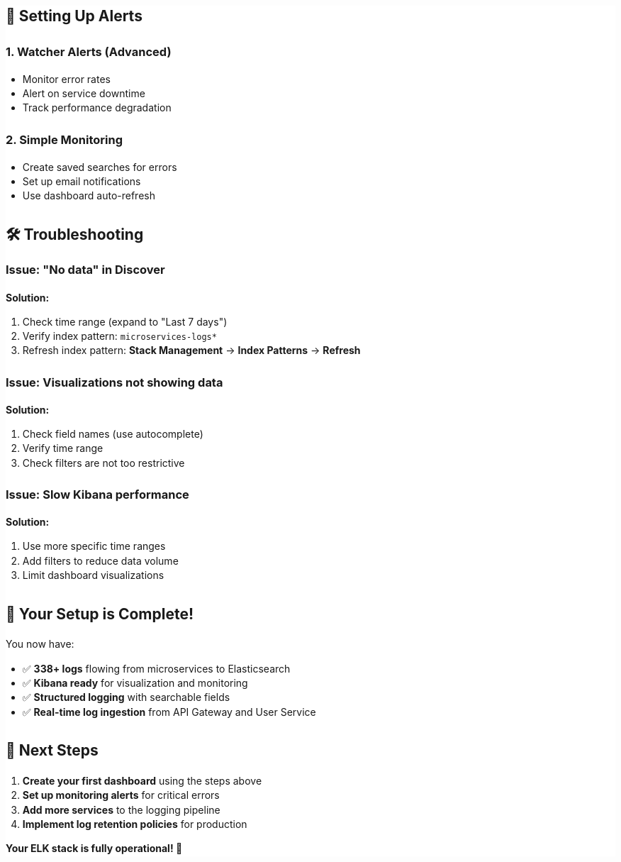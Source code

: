 ## 🚨 Setting Up Alerts

### 1. Watcher Alerts (Advanced)
- Monitor error rates
- Alert on service downtime
- Track performance degradation

### 2. Simple Monitoring
- Create saved searches for errors
- Set up email notifications
- Use dashboard auto-refresh

## 🛠️ Troubleshooting

### Issue: "No data" in Discover
**Solution:**
1. Check time range (expand to "Last 7 days")
2. Verify index pattern: `microservices-logs*`
3. Refresh index pattern: **Stack Management** → **Index Patterns** → **Refresh**

### Issue: Visualizations not showing data
**Solution:**
1. Check field names (use autocomplete)
2. Verify time range
3. Check filters are not too restrictive

### Issue: Slow Kibana performance
**Solution:**
1. Use more specific time ranges
2. Add filters to reduce data volume
3. Limit dashboard visualizations

## 🎉 Your Setup is Complete!

You now have:
- ✅ **338+ logs** flowing from microservices to Elasticsearch
- ✅ **Kibana ready** for visualization and monitoring
- ✅ **Structured logging** with searchable fields
- ✅ **Real-time log ingestion** from API Gateway and User Service

## 🚀 Next Steps

1. **Create your first dashboard** using the steps above
2. **Set up monitoring alerts** for critical errors
3. **Add more services** to the logging pipeline
4. **Implement log retention policies** for production

**Your ELK stack is fully operational! 🎯**

